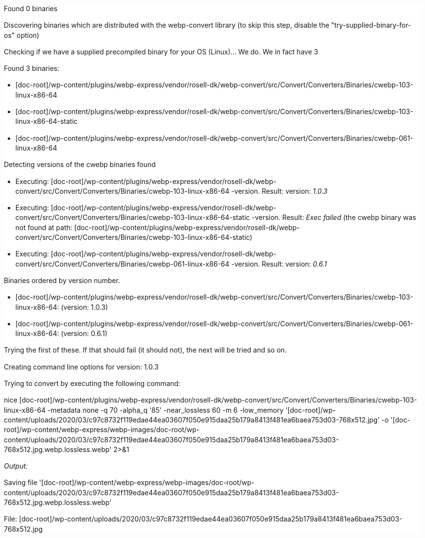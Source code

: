 Found 0 binaries

Discovering binaries which are distributed with the webp-convert library (to skip this step, disable the "try-supplied-binary-for-os" option)

Checking if we have a supplied precompiled binary for your OS (Linux)... We do. We in fact have 3

Found 3 binaries: 

- [doc-root]/wp-content/plugins/webp-express/vendor/rosell-dk/webp-convert/src/Convert/Converters/Binaries/cwebp-103-linux-x86-64

- [doc-root]/wp-content/plugins/webp-express/vendor/rosell-dk/webp-convert/src/Convert/Converters/Binaries/cwebp-103-linux-x86-64-static

- [doc-root]/wp-content/plugins/webp-express/vendor/rosell-dk/webp-convert/src/Convert/Converters/Binaries/cwebp-061-linux-x86-64

Detecting versions of the cwebp binaries found

- Executing: [doc-root]/wp-content/plugins/webp-express/vendor/rosell-dk/webp-convert/src/Convert/Converters/Binaries/cwebp-103-linux-x86-64 -version. Result: version: *1.0.3*

- Executing: [doc-root]/wp-content/plugins/webp-express/vendor/rosell-dk/webp-convert/src/Convert/Converters/Binaries/cwebp-103-linux-x86-64-static -version. Result: *Exec failed* (the cwebp binary was not found at path: [doc-root]/wp-content/plugins/webp-express/vendor/rosell-dk/webp-convert/src/Convert/Converters/Binaries/cwebp-103-linux-x86-64-static)

- Executing: [doc-root]/wp-content/plugins/webp-express/vendor/rosell-dk/webp-convert/src/Convert/Converters/Binaries/cwebp-061-linux-x86-64 -version. Result: version: *0.6.1*

Binaries ordered by version number.

- [doc-root]/wp-content/plugins/webp-express/vendor/rosell-dk/webp-convert/src/Convert/Converters/Binaries/cwebp-103-linux-x86-64: (version: 1.0.3)

- [doc-root]/wp-content/plugins/webp-express/vendor/rosell-dk/webp-convert/src/Convert/Converters/Binaries/cwebp-061-linux-x86-64: (version: 0.6.1)

Trying the first of these. If that should fail (it should not), the next will be tried and so on.

Creating command line options for version: 1.0.3

Trying to convert by executing the following command:

nice [doc-root]/wp-content/plugins/webp-express/vendor/rosell-dk/webp-convert/src/Convert/Converters/Binaries/cwebp-103-linux-x86-64 -metadata none -q 70 -alpha_q '85' -near_lossless 60 -m 6 -low_memory '[doc-root]/wp-content/uploads/2020/03/c97c8732f119edae44ea03607f050e915daa25b179a8413f481ea6baea753d03-768x512.jpg' -o '[doc-root]/wp-content/webp-express/webp-images/doc-root/wp-content/uploads/2020/03/c97c8732f119edae44ea03607f050e915daa25b179a8413f481ea6baea753d03-768x512.jpg.webp.lossless.webp' 2>&1


*Output:* 

Saving file '[doc-root]/wp-content/webp-express/webp-images/doc-root/wp-content/uploads/2020/03/c97c8732f119edae44ea03607f050e915daa25b179a8413f481ea6baea753d03-768x512.jpg.webp.lossless.webp'

File:      [doc-root]/wp-content/uploads/2020/03/c97c8732f119edae44ea03607f050e915daa25b179a8413f481ea6baea753d03-768x512.jpg

